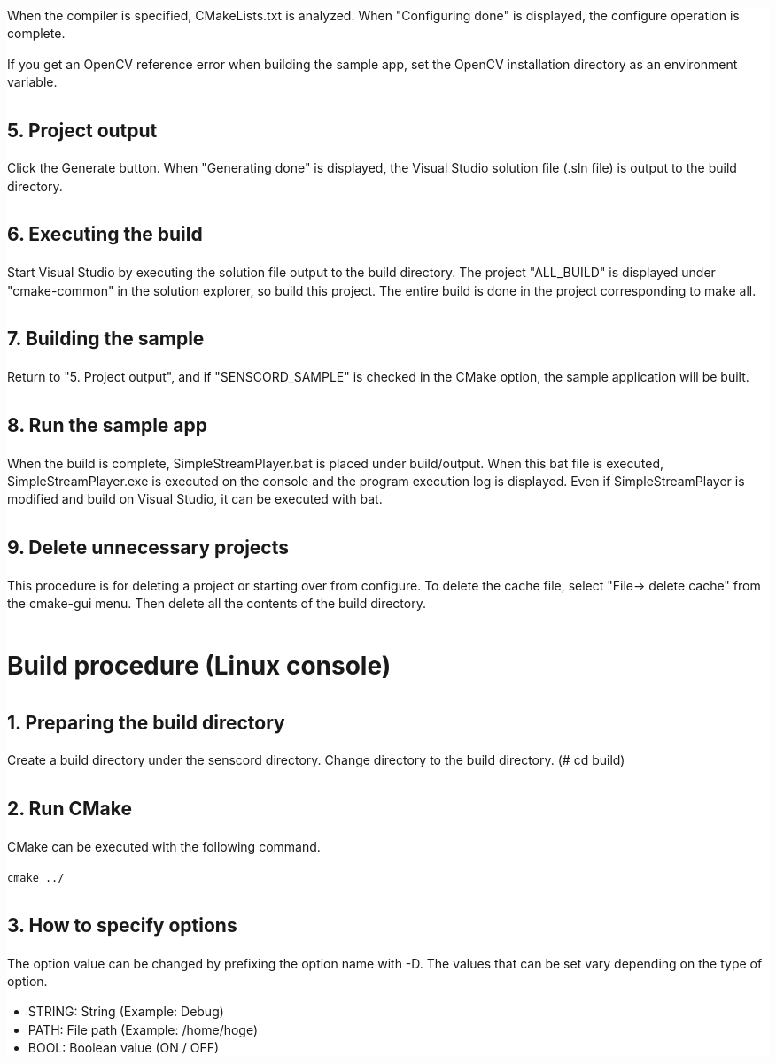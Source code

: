 When the compiler is specified, CMakeLists.txt is analyzed.
When "Configuring done" is displayed, the configure operation is complete.

If you get an OpenCV reference error when building the sample app, set the OpenCV installation directory as an environment variable.

## 5. Project output  
Click the Generate button.
When "Generating done" is displayed, the Visual Studio solution file (.sln file) is output to the build directory.

## 6. Executing the build  
Start Visual Studio by executing the solution file output to the build directory.
The project "ALL_BUILD" is displayed under "cmake-common" in the solution explorer, so build this project.
The entire build is done in the project corresponding to make all.

## 7. Building the sample  
Return to "5. Project output", and if "SENSCORD_SAMPLE" is checked in the CMake option, the sample application will be built.

## 8. Run the sample app  
When the build is complete, SimpleStreamPlayer.bat is placed under build/output.
When this bat file is executed, SimpleStreamPlayer.exe is executed on the console and the program execution log is displayed.
Even if SimpleStreamPlayer is modified and build on Visual Studio, it can be executed with bat.

## 9. Delete unnecessary projects  
This procedure is for deleting a project or starting over from configure.
To delete the cache file, select "File-> delete cache" from the cmake-gui menu.
Then delete all the contents of the build directory.


# Build procedure (Linux console)

## 1. Preparing the build directory
Create a build directory under the senscord directory.
Change directory to the build directory. (# cd build)

## 2. Run CMake
CMake can be executed with the following command.
```
cmake ../
```

## 3. How to specify options  
The option value can be changed by prefixing the option name with -D.
The values that can be set vary depending on the type of option.
  * STRING: String (Example: Debug)
  * PATH: File path (Example: /home/hoge)
  * BOOL: Boolean value (ON / OFF)
